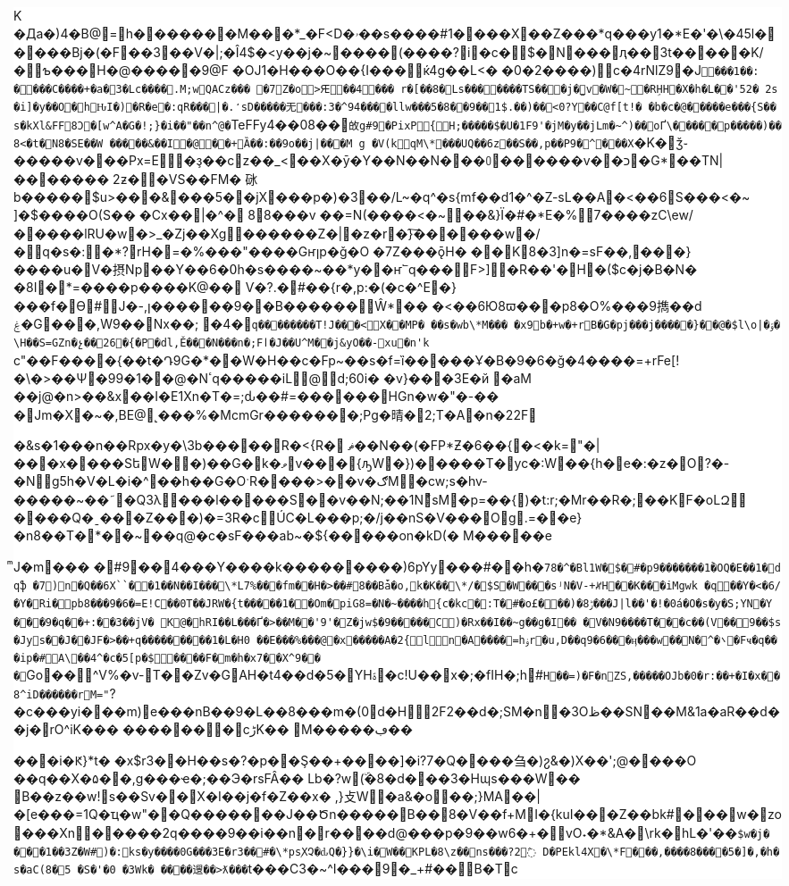  K �Дa�)4�B@=h�������M���\*\_�F<D�ۥ��s����#1����X��Z���\*q�� �y1�\*E�'�\�45l�����Bj�(�F ��3��V�|;�Î4$�<y� �j�~���� (����?i�c�$�N���ԯ��3 t�����K/�ƅ���H�@�����9@F �OJ1�H���O��{I���ќ4g��L<�
�0�2����)c�4rNӏZ9�J` ���1��:� ���C��� �+�a�3�Lc���� .M;wQACz���
�7Z�o>Ԙ��4�� �
r�[��8�Ls�������TS���j�̫v�W�~�RܹHH�X�h�L��'52�
2s�i]�y��O֤ �hԊI�)�R�e�:qR���|�.̒sD�����无���:3�^94����llw���5�8��9��1$.��)��<0?Υ��C@f[t!�
�b�c�@�����e���{S��s�kXl&FF8Ͻ�[w^A�G�!;}�i��"��n^@�`TeFFy4��08�� `敀g#9�PixP{H;�����$�U�1F9'�jM�y��jLm�~^)��oҐ\�����p�����)��8<�t� N8�SE��W �����&��I�@��+Ȁ��:��9o��j|���M g �V(kqM\*���UQ��6z��S��,p�� P9�^���X`�K�ǯ֊
�����v���Px=E�ҙ� �cz��\_<��X�ӯ�Y��N��N���꒩������v��כ�G\*��TN|������� 2ƶ��VS��FM� 砯b�����$u>���&���5��jX���p�)�3��/L~�q^�s{mf��d1�^�Z-sL��A�<��6S���<�~ ]�$����O(S�� �Cx��|�^� 88���v ��=N(����<�~��&}Ï�#�\*E�%7����zC\ew/�����lRU�w�>\_�Zj��Xg������Z�|�z�r�}͠������w�/�q�s�:�\*?rH�=�%���"����Gҥןp�ǧ�O
�7Z���ǭH�
��K8�3]n�=sF��,���}����u�V�摂Np��Y��߀�6h�s����~��\*y��ҥ՟q���F>]�R� �'�H�($c�j�B�N�
�8I�\*=����p��� �K@�� Ѵ�?.�#��{r�,p:�(�c�^E�}���f�Ɵ#J�-,ן����੕��9��B������Ŵ\*�� 
�<��6Ю8ϖ���p8�O%���9擕��d
ۼ�G���,W9��Nx��;
�4�`q��������T!J���<X��MP� ��s�wb\*M��� �x9b�+w�+rB�G�pj���j�����}��@�$l\o|�ۊ�\H��S=GZn�չ ��26�{�P�dl,Ě���N���n�;Fӏ�J��U^M��j&yO��-xu�n'k`c"��F����{��t�Դ9G�\*��W�H��c�Fp~��ѕ�f=ȉ�����Ұ�B�9�6�ǧ�4����=+rFe[!�\�>��Ѱ�99�1��@�Nٴq�����iL@d ;60i� �v}���3E� й �aM ��j@�n>��&x��I�E1Xn�T�=;ԃ��#=������HGn�w�"�-�� �Jm�X�~�,BE@˻���%�McmGr�������;Pg�晴�2;T�A�n�22F⤨
 
 �&s�1���n��Rpx�y�\3b�����R �<{R�
ޘ� �N��(�FP\*Ƶ�6��{׷�<�k="�|���x����SեW��)��G�k�ވv���{ԡW�})���� �T�yc�:W��{h�e�:�z�O?�-�Ng5h�V�L�i�^��h��G�OˑR����>��v�ګM�cw;s�hv-�����~��˜�Q3λ���l�����S�� v��N;��1NާsM�p=��{)�t :r;�Mr��R�;��KF�oLԶ ����Q�ˍ���Z���)�=3R�cÚC�L���p;�/j��nS�V���\Og.=��e}�n8��T�\*��~΍��q@�c�sF���ab~�${�����on�kD(�
M�����e
 
 ͫJ�m���
�#9�� 4���Y����k����� ����)6pYy���#��h�`78�^�Bl1W�$�#�p9�������1ۡ�OQ�E��1�d qֆ
�7)n�Q��6X``��1��N ��I���\*L7%���fm��H�>��#8��Bǡ�o,k�K��\*/�$S�W���sʲN�V-+ꊝH��K���iMgwk
�q� �Y�<�6/�Y�Ri�pb8���9�6�=E!C��0T��JRW�{t�����1��Om�piG8= �N�~����h{c�kc�:T�#�o£���)�8ݱ���J|l��'�!�0á�O�s�y�Ѕ;YN�Y���9�q��+:��3��jV� K@�hRI��L���Ґ�>��M��'9'�Z�jw$�9�����C)�Rx��I��~g��g�I��
�V�N9����T���c��(V��9��$s�Jys��J��JF�>��+q������ ��� 1�L�H0 ��E���%���@�x�����A�2{ln޴�A����=hۏr�u,D��q9�6���ӊ���w��N�^�܌�Fҹ�q���ip�#A\��4^�c�5[p�$����F�m�h�x7��X^9���`Go��^V%�v-T��Zv�GAH�t4��d�5�YHۃ�c!U��x�;�fIH�;h#`H��=)�F�nZS,�����OJb�0 �r:��+�I�x��8^iD������rM ="`?�c���yi���m)e���nB��9�L� �8���m�(0d�H2F2��d�;SM�n�3Oظ��SN��M&1a�aR��ԁ��j�rO^iK��� �������cڑK��
M�����ڢ��
 
 ���i�Ԟ}\*t� �x$r3��H��s�?�p��Ş��+����]�i?7�Q����刍�)ⴧ&�)X��';@����O ��q ��X�۵��,g���ҽ�;��Э�rsFÂ��
Lb�?w(ۜ�8�d���3�Hɰs���W��
B��z��w!s��Sv�  �X�I��j�f�Z��x� ,} 攴W޾�a&�o��;}MA��|�[e���=1Q�ҵ�w"��Q�������J��Ծn�����B��8�V��f+MI�{kuI���Z��bk#���w�zo���Xn�����2q����9��i��n�r����d@���p�9��w6�+�vO˖�\*&A�\rk�hL�'��`$w�j����1��3Z�W#)�:ks�y��� �0G���3E�r3��#�\*ps֥XՉ�ԃQ�}}�\i�W��KPL�8\z��ns���?2߮
D�PEkl4X�\*F ���,����8����5�]�,�h�s�aC(8�5 �S�'�0
�3Wk �
����遚��>ƛ���`t���C3�~^I���9�\_+#��B�Tc
 
